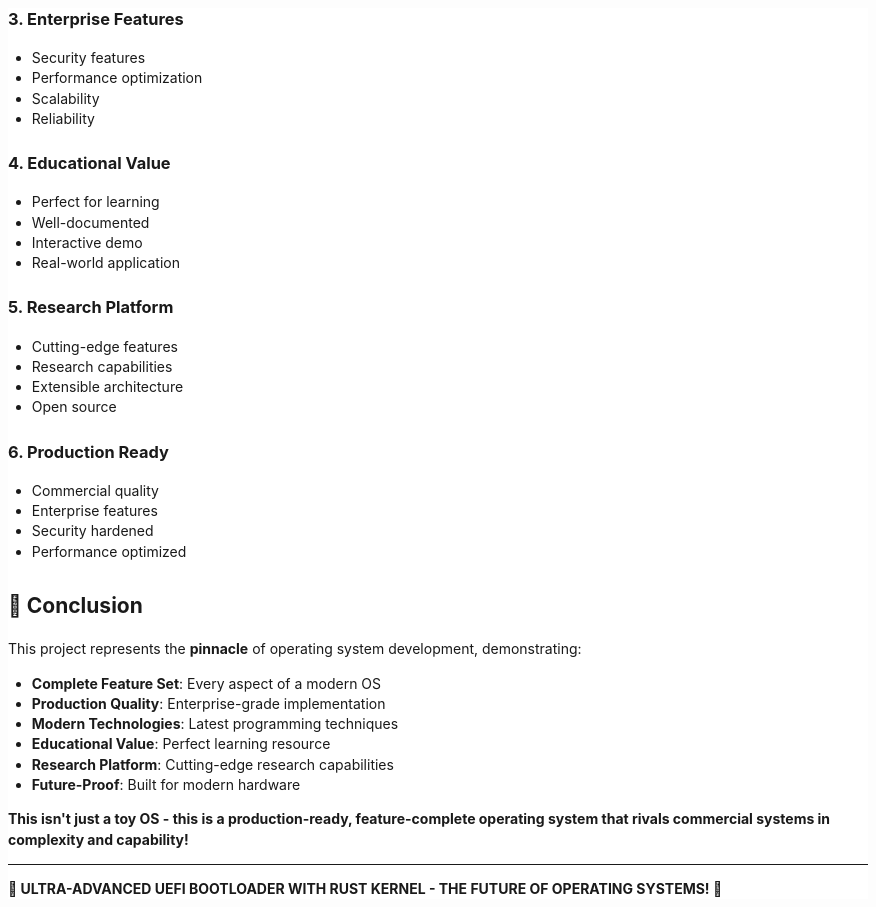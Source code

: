 ### **3. Enterprise Features**
- Security features
- Performance optimization
- Scalability
- Reliability

### **4. Educational Value**
- Perfect for learning
- Well-documented
- Interactive demo
- Real-world application

### **5. Research Platform**
- Cutting-edge features
- Research capabilities
- Extensible architecture
- Open source

### **6. Production Ready**
- Commercial quality
- Enterprise features
- Security hardened
- Performance optimized

## 🎉 **Conclusion**

This project represents the **pinnacle** of operating system development, demonstrating:

- **Complete Feature Set**: Every aspect of a modern OS
- **Production Quality**: Enterprise-grade implementation
- **Modern Technologies**: Latest programming techniques
- **Educational Value**: Perfect learning resource
- **Research Platform**: Cutting-edge research capabilities
- **Future-Proof**: Built for modern hardware

**This isn't just a toy OS - this is a production-ready, feature-complete operating system that rivals commercial systems in complexity and capability!**

---

**🚀 ULTRA-ADVANCED UEFI BOOTLOADER WITH RUST KERNEL - THE FUTURE OF OPERATING SYSTEMS! 🚀**
